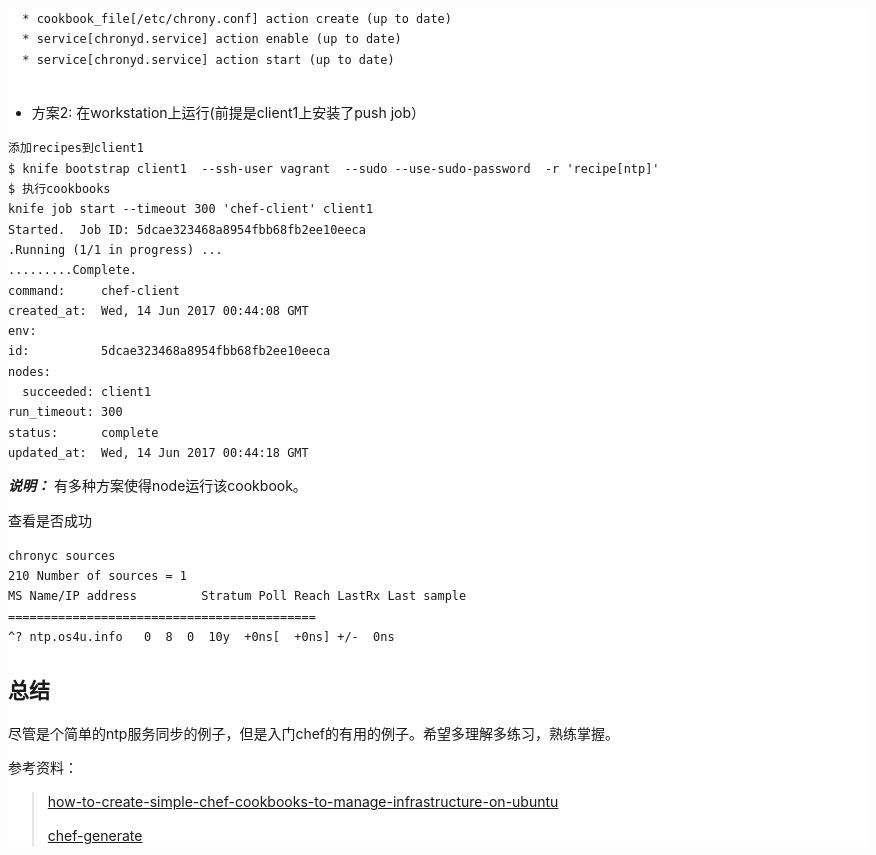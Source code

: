 ```
  * cookbook_file[/etc/chrony.conf] action create (up to date)
  * service[chronyd.service] action enable (up to date)
  * service[chronyd.service] action start (up to date)
 
```

* 方案2: 在workstation上运行(前提是client1上安装了push job）

```
添加recipes到client1
$ knife bootstrap client1  --ssh-user vagrant  --sudo --use-sudo-password  -r 'recipe[ntp]'
$ 执行cookbooks
knife job start --timeout 300 'chef-client' client1
Started.  Job ID: 5dcae323468a8954fbb68fb2ee10eeca
.Running (1/1 in progress) ...
.........Complete.
command:     chef-client
created_at:  Wed, 14 Jun 2017 00:44:08 GMT
env:
id:          5dcae323468a8954fbb68fb2ee10eeca
nodes:
  succeeded: client1
run_timeout: 300
status:      complete
updated_at:  Wed, 14 Jun 2017 00:44:18 GMT

```
 
***说明：*** 有多种方案使得node运行该cookbook。

查看是否成功

```
chronyc sources
210 Number of sources = 1
MS Name/IP address         Stratum Poll Reach LastRx Last sample
===========================================
^? ntp.os4u.info   0  8  0  10y  +0ns[  +0ns] +/-  0ns
```


## 总结

尽管是个简单的ntp服务同步的例子，但是入门chef的有用的例子。希望多理解多练习，熟练掌握。

参考资料：
> [how-to-create-simple-chef-cookbooks-to-manage-infrastructure-on-ubuntu](https://www.digitalocean.com/community/tutorials/how-to-create-simple-chef-cookbooks-to-manage-infrastructure-on-ubuntu)
> 
> [chef-generate](https://docs.chef.io/ctl_chef.html#chef-generate-template)
> 
